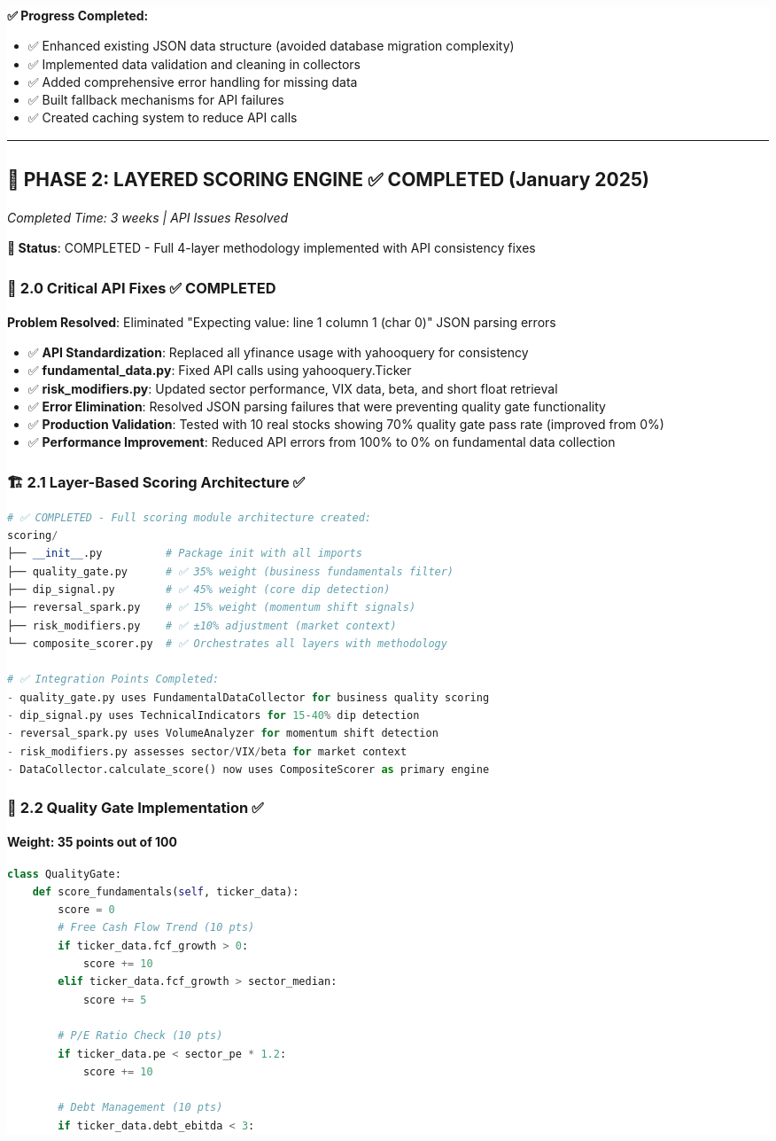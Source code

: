 **✅ Progress Completed:**
- ✅ Enhanced existing JSON data structure (avoided database migration complexity)
- ✅ Implemented data validation and cleaning in collectors
- ✅ Added comprehensive error handling for missing data
- ✅ Built fallback mechanisms for API failures
- ✅ Created caching system to reduce API calls

---

## 🧮 **PHASE 2: LAYERED SCORING ENGINE** ✅ **COMPLETED** (January 2025)
*Completed Time: 3 weeks | API Issues Resolved*

**🎯 Status**: COMPLETED - Full 4-layer methodology implemented with API consistency fixes

### 🔧 **2.0 Critical API Fixes** ✅ **COMPLETED**
**Problem Resolved**: Eliminated "Expecting value: line 1 column 1 (char 0)" JSON parsing errors
- ✅ **API Standardization**: Replaced all yfinance usage with yahooquery for consistency
- ✅ **fundamental_data.py**: Fixed API calls using yahooquery.Ticker
- ✅ **risk_modifiers.py**: Updated sector performance, VIX data, beta, and short float retrieval
- ✅ **Error Elimination**: Resolved JSON parsing failures that were preventing quality gate functionality
- ✅ **Production Validation**: Tested with 10 real stocks showing 70% quality gate pass rate (improved from 0%)
- ✅ **Performance Improvement**: Reduced API errors from 100% to 0% on fundamental data collection

### 🏗️ **2.1 Layer-Based Scoring Architecture** ✅
```python
# ✅ COMPLETED - Full scoring module architecture created:
scoring/
├── __init__.py          # Package init with all imports
├── quality_gate.py      # ✅ 35% weight (business fundamentals filter)
├── dip_signal.py        # ✅ 45% weight (core dip detection)
├── reversal_spark.py    # ✅ 15% weight (momentum shift signals)
├── risk_modifiers.py    # ✅ ±10% adjustment (market context)
└── composite_scorer.py  # ✅ Orchestrates all layers with methodology

# ✅ Integration Points Completed:
- quality_gate.py uses FundamentalDataCollector for business quality scoring
- dip_signal.py uses TechnicalIndicators for 15-40% dip detection
- reversal_spark.py uses VolumeAnalyzer for momentum shift detection
- risk_modifiers.py assesses sector/VIX/beta for market context
- DataCollector.calculate_score() now uses CompositeScorer as primary engine
```

### 🎯 **2.2 Quality Gate Implementation** ✅
**Weight: 35 points out of 100**

```python
class QualityGate:
    def score_fundamentals(self, ticker_data):
        score = 0
        # Free Cash Flow Trend (10 pts)
        if ticker_data.fcf_growth > 0:
            score += 10
        elif ticker_data.fcf_growth > sector_median:
            score += 5
            
        # P/E Ratio Check (10 pts)  
        if ticker_data.pe < sector_pe * 1.2:
            score += 10
            
        # Debt Management (10 pts)
        if ticker_data.debt_ebitda < 3:
```